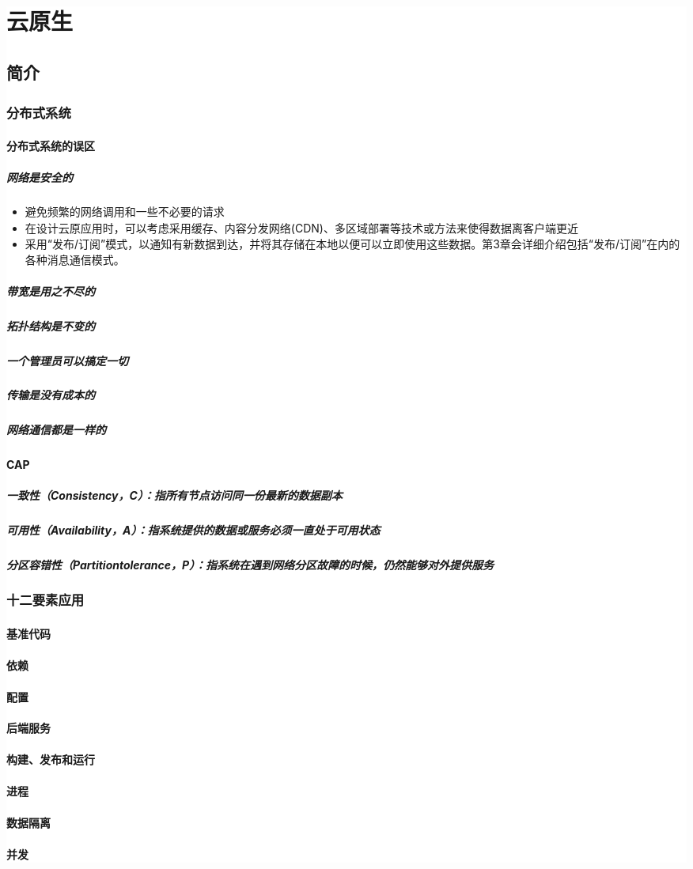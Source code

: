 # 云原生

## 简介

### 分布式系统

#### 分布式系统的误区

##### 网络是安全的

- 避免频繁的网络调用和一些不必要的请求
- 在设计云原应用时，可以考虑采用缓存、内容分发网络(CDN)、多区域部署等技术或方法来使得数据离客户端更近
- 采用“发布/订阅”模式，以通知有新数据到达，并将其存储在本地以便可以立即使用这些数据。第3章会详细介绍包括“发布/订阅”在内的各种消息通信模式。

##### 带宽是用之不尽的

##### 拓扑结构是不变的

##### 一个管理员可以搞定一切

##### 传输是没有成本的

##### 网络通信都是一样的

#### CAP

##### 一致性（Consistency，C）：指所有节点访问同一份最新的数据副本

##### 可用性（Availability，A）：指系统提供的数据或服务必须一直处于可用状态

##### 分区容错性（Partitiontolerance，P）：指系统在遇到网络分区故障的时候，仍然能够对外提供服务

### 十二要素应用

#### 基准代码

#### 依赖

#### 配置

#### 后端服务

#### 构建、发布和运行

#### 进程

#### 数据隔离

#### 并发
